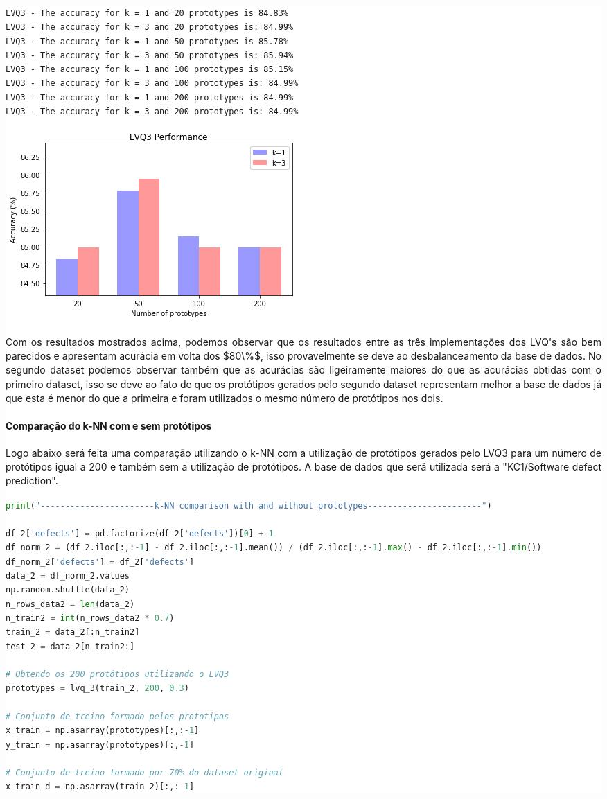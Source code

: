     LVQ3 - The accuracy for k = 1 and 20 prototypes is 84.83%
    LVQ3 - The accuracy for k = 3 and 20 prototypes is: 84.99%
    LVQ3 - The accuracy for k = 1 and 50 prototypes is 85.78%
    LVQ3 - The accuracy for k = 3 and 50 prototypes is: 85.94%
    LVQ3 - The accuracy for k = 1 and 100 prototypes is 85.15%
    LVQ3 - The accuracy for k = 3 and 100 prototypes is: 84.99%
    LVQ3 - The accuracy for k = 1 and 200 prototypes is 84.99%
    LVQ3 - The accuracy for k = 3 and 200 prototypes is: 84.99%



![png](imgs/output_23_1.png)


<div style="text-align: justify"> Com os resultados mostrados acima, podemos observar que os resultados entre as três implementações dos LVQ's são bem parecidos e apresentam acurácia em volta dos $80\%$, isso provavelmente se deve ao desbalanceamento da base de dados. No segundo dataset podemos observar também que as acurácias são ligeiramente maiores do que as acurácias obtidas com o primeiro dataset, isso se deve ao fato de que os protótipos gerados pelo segundo dataset representam melhor a base de dados já que esta é menor do que a primeira e foram utilizados o mesmo número de protótipos nos dois. </div>

#### Comparação do k-NN com e sem protótipos

<div style="text-align: justify"> Logo abaixo será feita uma comparação utilizando o k-NN com a utilização de protótipos gerados pelo LVQ3 para um número de protótipos igual a 200 e também sem a utilização de protótipos. A base de dados que será utilizada será a "KC1/Software defect prediction". </div>


```python
print("-----------------------k-NN comparison with and without prototypes-----------------------")

df_2['defects'] = pd.factorize(df_2['defects'])[0] + 1
df_norm_2 = (df_2.iloc[:,:-1] - df_2.iloc[:,:-1].mean()) / (df_2.iloc[:,:-1].max() - df_2.iloc[:,:-1].min())
df_norm_2['defects'] = df_2['defects']
data_2 = df_norm_2.values
np.random.shuffle(data_2)
n_rows_data2 = len(data_2)
n_train2 = int(n_rows_data2 * 0.7)
train_2 = data_2[:n_train2]
test_2 = data_2[n_train2:]

# Obtendo os 200 protótipos utilizando o LVQ3
prototypes = lvq_3(train_2, 200, 0.3)

# Conjunto de treino formado pelos prototipos
x_train = np.asarray(prototypes)[:,:-1]
y_train = np.asarray(prototypes)[:,-1]

# Conjunto de treino formado por 70% do dataset original
x_train_d = np.asarray(train_2)[:,:-1]
```